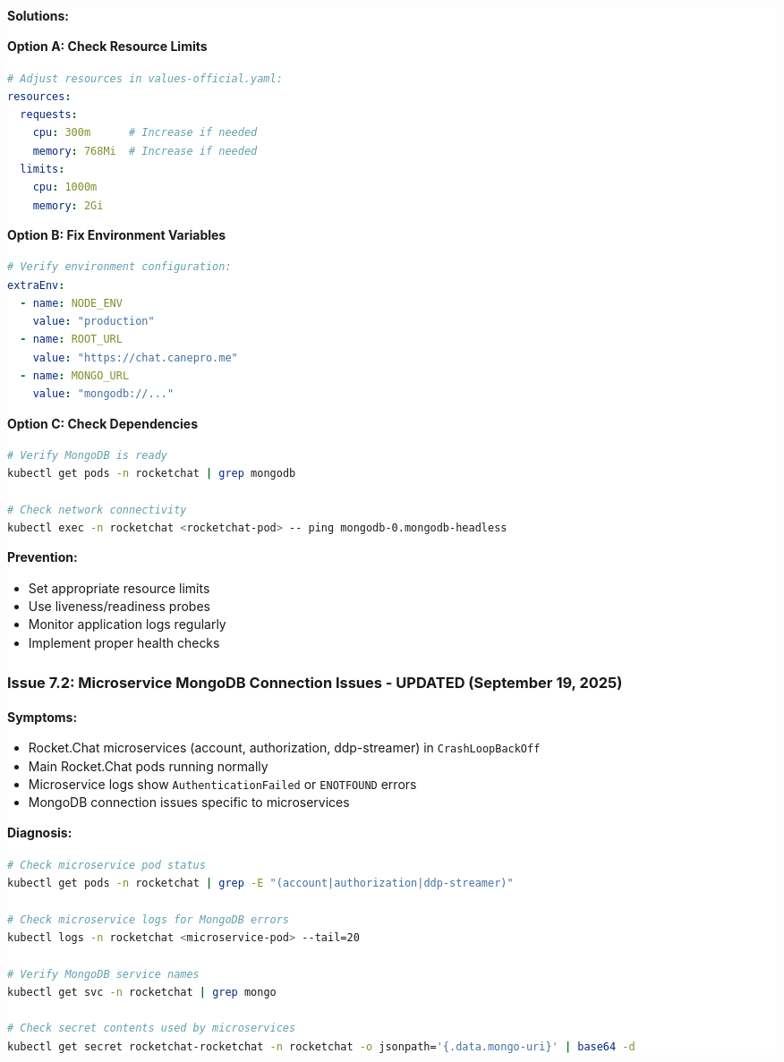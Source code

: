 **Solutions:**

**Option A: Check Resource Limits**
```yaml
# Adjust resources in values-official.yaml:
resources:
  requests:
    cpu: 300m      # Increase if needed
    memory: 768Mi  # Increase if needed
  limits:
    cpu: 1000m
    memory: 2Gi
```

**Option B: Fix Environment Variables**
```yaml
# Verify environment configuration:
extraEnv:
  - name: NODE_ENV
    value: "production"
  - name: ROOT_URL
    value: "https://chat.canepro.me"
  - name: MONGO_URL
    value: "mongodb://..."
```

**Option C: Check Dependencies**
```bash
# Verify MongoDB is ready
kubectl get pods -n rocketchat | grep mongodb

# Check network connectivity
kubectl exec -n rocketchat <rocketchat-pod> -- ping mongodb-0.mongodb-headless
```

**Prevention:**
- Set appropriate resource limits
- Use liveness/readiness probes
- Monitor application logs regularly
- Implement proper health checks

### **Issue 7.2: Microservice MongoDB Connection Issues - UPDATED (September 19, 2025)**

**Symptoms:**
- Rocket.Chat microservices (account, authorization, ddp-streamer) in `CrashLoopBackOff`
- Main Rocket.Chat pods running normally
- Microservice logs show `AuthenticationFailed` or `ENOTFOUND` errors
- MongoDB connection issues specific to microservices

**Diagnosis:**
```bash
# Check microservice pod status
kubectl get pods -n rocketchat | grep -E "(account|authorization|ddp-streamer)"

# Check microservice logs for MongoDB errors
kubectl logs -n rocketchat <microservice-pod> --tail=20

# Verify MongoDB service names
kubectl get svc -n rocketchat | grep mongo

# Check secret contents used by microservices
kubectl get secret rocketchat-rocketchat -n rocketchat -o jsonpath='{.data.mongo-uri}' | base64 -d
```
